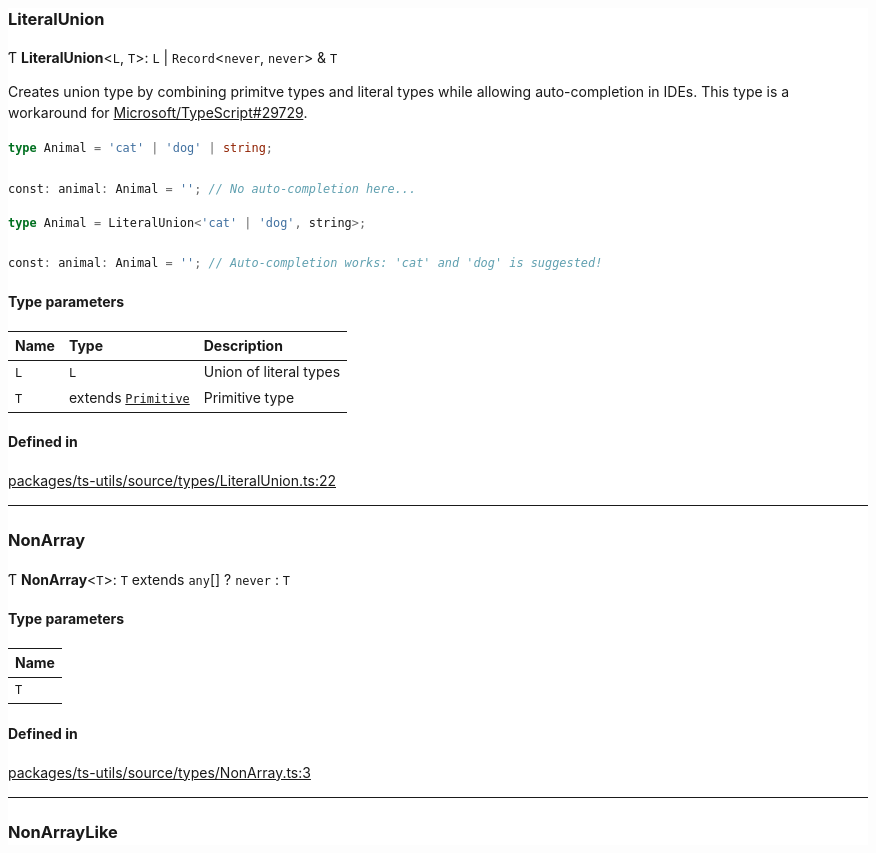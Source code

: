 
### LiteralUnion

Ƭ **LiteralUnion**\<`L`, `T`\>: `L` \| `Record`\<`never`, `never`\> & `T`

Creates union type by combining primitve types and literal types while allowing auto-completion in
IDEs. This type is a workaround for
[Microsoft/TypeScript#29729](https://github.com/Microsoft/TypeScript/issues/29729).

```TypeScript
type Animal = 'cat' | 'dog' | string;

const: animal: Animal = ''; // No auto-completion here...
```

```TypeScript
type Animal = LiteralUnion<'cat' | 'dog', string>;

const: animal: Animal = ''; // Auto-completion works: 'cat' and 'dog' is suggested!
```

#### Type parameters

| Name | Type                                       | Description            |
| :--- | :----------------------------------------- | :--------------------- |
| `L`  | `L`                                        | Union of literal types |
| `T`  | extends [`Primitive`](README.md#primitive) | Primitive type         |

#### Defined in

[packages/ts-utils/source/types/LiteralUnion.ts:22](https://github.com/jakubmazanec/js-tools/blob/9df49e8/packages/ts-utils/source/types/LiteralUnion.ts#L22)

---

### NonArray

Ƭ **NonArray**\<`T`\>: `T` extends `any`[] ? `never` : `T`

#### Type parameters

| Name |
| :--- |
| `T`  |

#### Defined in

[packages/ts-utils/source/types/NonArray.ts:3](https://github.com/jakubmazanec/js-tools/blob/9df49e8/packages/ts-utils/source/types/NonArray.ts#L3)

---

### NonArrayLike

